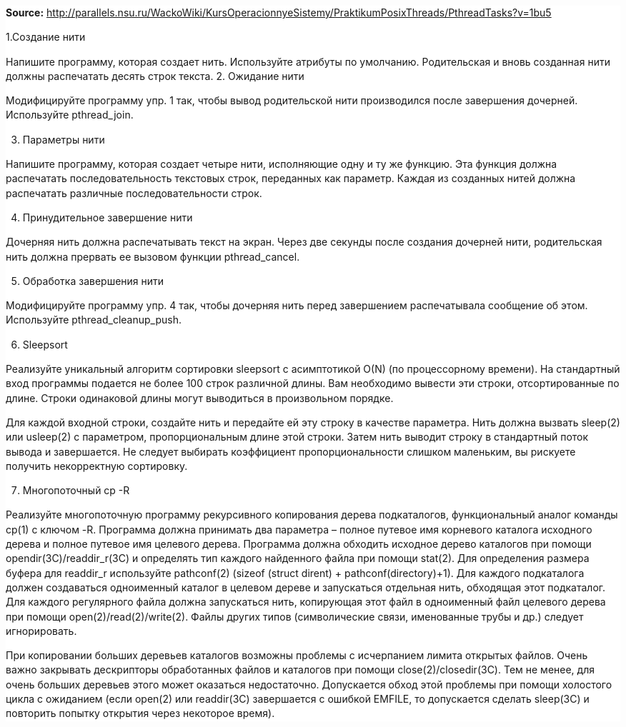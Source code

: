 **Source:** http://parallels.nsu.ru/WackoWiki/KursOperacionnyeSistemy/PraktikumPosixThreads/PthreadTasks?v=1bu5

1.Создание нити

Напишите программу, которая создает нить. Используйте атрибуты по умолчанию. Родительская и вновь созданная нити должны распечатать десять строк текста.
2. Ожидание нити

Модифицируйте программу упр. 1 так, чтобы вывод родительской нити производился после завершения дочерней. Используйте pthread_join.

3. Параметры нити

Напишите программу, которая создает четыре нити, исполняющие одну и ту же функцию. Эта функция должна распечатать последовательность текстовых строк, переданных как параметр. Каждая из созданных нитей должна распечатать различные последовательности строк.

4. Принудительное завершение нити

Дочерняя нить должна распечатывать текст на экран. Через две секунды после создания дочерней нити, родительская нить должна прервать ее вызовом функции pthread_cancel.

5. Обработка завершения нити

Модифицируйте программу упр. 4 так, чтобы дочерняя нить перед завершением распечатывала сообщение об этом. Используйте pthread_cleanup_push.

6. Sleepsort

Реализуйте уникальный алгоритм сортировки sleepsort с асимптотикой O(N) (по процессорному времени).
На стандартный вход программы подается не более 100 строк различной длины. Вам необходимо вывести эти строки, отсортированные по длине. Строки одинаковой длины могут выводиться в произвольном порядке.

Для каждой входной строки, создайте нить и передайте ей эту строку в качестве параметра. Нить должна вызвать sleep(2) или usleep(2) с параметром, пропорциональным длине этой строки. Затем нить выводит строку в стандартный поток вывода и завершается. Не следует выбирать коэффициент пропорциональности слишком маленьким, вы рискуете получить некорректную сортировку.

7. Многопоточный cp -R

Реализуйте многопоточную программу рекурсивного копирования дерева подкаталогов, функциональный аналог команды cp(1) с ключом -R. Программа должна принимать два параметра – полное путевое имя корневого каталога исходного дерева и полное путевое имя целевого дерева. Программа должна обходить исходное дерево каталогов при помощи opendir(3C)/readdir_r(3С) и определять тип каждого найденного файла при помощи stat(2). Для определения размера буфера для readdir_r используйте pathconf(2) (sizeof (struct dirent) + pathconf(directory)+1).
Для каждого подкаталога должен создаваться одноименный каталог в целевом дереве и запускаться отдельная нить, обходящая этот подкаталог. Для каждого регулярного файла должна запускаться нить, копирующая этот файл в одноименный файл целевого дерева при помощи open(2)/read(2)/write(2). Файлы других типов (символические связи, именованные трубы и др.) следует игнорировать.

При копировании больших деревьев каталогов возможны проблемы с исчерпанием лимита открытых файлов. Очень важно закрывать дескрипторы обработанных файлов и каталогов при помощи close(2)/closedir(3C). Тем не менее, для очень больших деревьев этого может оказаться недостаточно. Допускается обход этой проблемы при помощи холостого цикла с ожиданием (если open(2) или readdir(3C) завершается с ошибкой EMFILE, то допускается сделать sleep(3C) и повторить попытку открытия через некоторое время).
